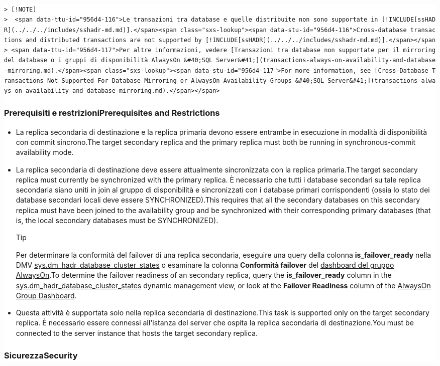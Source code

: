     > [!NOTE]  
    >  <span data-ttu-id="956d4-116">Le transazioni tra database e quelle distribuite non sono supportate in [!INCLUDE[ssHADR](../../../includes/sshadr-md.md)].</span><span class="sxs-lookup"><span data-stu-id="956d4-116">Cross-database transactions and distributed transactions are not supported by [!INCLUDE[ssHADR](../../../includes/sshadr-md.md)].</span></span> <span data-ttu-id="956d4-117">Per altre informazioni, vedere [Transazioni tra database non supportate per il mirroring del database o i gruppi di disponibilità AlwaysOn &#40;SQL Server&#41;](transactions-always-on-availability-and-database-mirroring.md).</span><span class="sxs-lookup"><span data-stu-id="956d4-117">For more information, see [Cross-Database Transactions Not Supported For Database Mirroring or AlwaysOn Availability Groups &#40;SQL Server&#41;](transactions-always-on-availability-and-database-mirroring.md).</span></span>  
  
###  <a name="prerequisites-and-restrictions"></a><a name="Prerequisites"></a> <span data-ttu-id="956d4-118">Prerequisiti e restrizioni</span><span class="sxs-lookup"><span data-stu-id="956d4-118">Prerequisites and Restrictions</span></span>  
  
-   <span data-ttu-id="956d4-119">La replica secondaria di destinazione e la replica primaria devono essere entrambe in esecuzione in modalità di disponibilità con commit sincrono.</span><span class="sxs-lookup"><span data-stu-id="956d4-119">The target secondary replica and the primary replica must both be running in synchronous-commit availability mode.</span></span>  
  
-   <span data-ttu-id="956d4-120">La replica secondaria di destinazione deve essere attualmente sincronizzata con la replica primaria.</span><span class="sxs-lookup"><span data-stu-id="956d4-120">The target secondary replica must currently be synchronized with the primary replica.</span></span> <span data-ttu-id="956d4-121">È necessario che tutti i database secondari su tale replica secondaria siano uniti in join al gruppo di disponibilità e sincronizzati con i database primari corrispondenti (ossia lo stato dei database secondari locali deve essere SYNCHRONIZED).</span><span class="sxs-lookup"><span data-stu-id="956d4-121">This requires that all the secondary databases on this secondary replica must have been joined to the availability group and be synchronized with their corresponding primary databases (that is, the local secondary databases must be SYNCHRONIZED).</span></span>  
  
    > [!TIP]  
    >  <span data-ttu-id="956d4-122">Per determinare la conformità del failover di una replica secondaria, eseguire una query della colonna **is_failover_ready** nella DMV [sys.dm_hadr_database_cluster_states](/sql/relational-databases/system-dynamic-management-views/sys-dm-hadr-database-replica-cluster-states-transact-sql) o esaminare la colonna **Conformità failover** del [dashboard del gruppo AlwaysOn](use-the-always-on-dashboard-sql-server-management-studio.md).</span><span class="sxs-lookup"><span data-stu-id="956d4-122">To determine the failover readiness of an secondary replica, query the **is_failover_ready** column in the [sys.dm_hadr_database_cluster_states](/sql/relational-databases/system-dynamic-management-views/sys-dm-hadr-database-replica-cluster-states-transact-sql) dynamic management view, or look at the **Failover Readiness** column of the [AlwaysOn Group Dashboard](use-the-always-on-dashboard-sql-server-management-studio.md).</span></span>  
  
-   <span data-ttu-id="956d4-123">Questa attività è supportata solo nella replica secondaria di destinazione.</span><span class="sxs-lookup"><span data-stu-id="956d4-123">This task is supported only on the target secondary replica.</span></span> <span data-ttu-id="956d4-124">È necessario essere connessi all'istanza del server che ospita la replica secondaria di destinazione.</span><span class="sxs-lookup"><span data-stu-id="956d4-124">You must be connected to the server instance that hosts the target secondary replica.</span></span>  
  
###  <a name="security"></a><a name="Security"></a> <span data-ttu-id="956d4-125">Sicurezza</span><span class="sxs-lookup"><span data-stu-id="956d4-125">Security</span></span>  
  